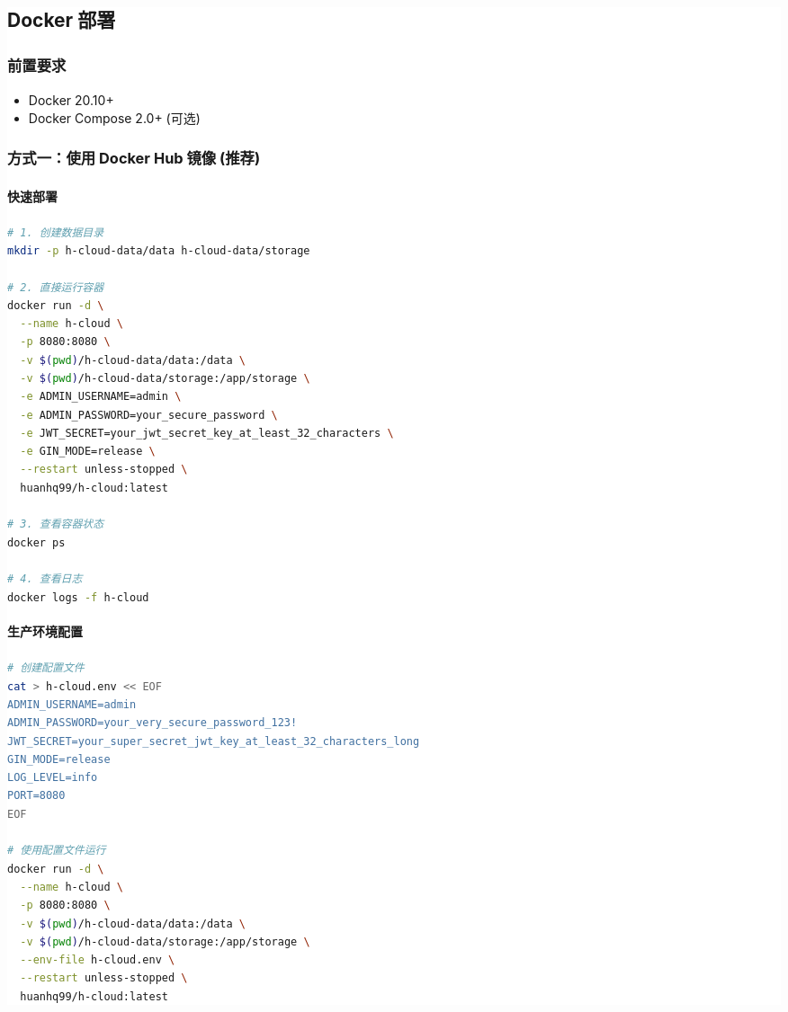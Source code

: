 ## Docker 部署

### 前置要求
- Docker 20.10+
- Docker Compose 2.0+ (可选)

### 方式一：使用 Docker Hub 镜像 (推荐)

#### 快速部署
```bash
# 1. 创建数据目录
mkdir -p h-cloud-data/data h-cloud-data/storage

# 2. 直接运行容器
docker run -d \
  --name h-cloud \
  -p 8080:8080 \
  -v $(pwd)/h-cloud-data/data:/data \
  -v $(pwd)/h-cloud-data/storage:/app/storage \
  -e ADMIN_USERNAME=admin \
  -e ADMIN_PASSWORD=your_secure_password \
  -e JWT_SECRET=your_jwt_secret_key_at_least_32_characters \
  -e GIN_MODE=release \
  --restart unless-stopped \
  huanhq99/h-cloud:latest

# 3. 查看容器状态
docker ps

# 4. 查看日志
docker logs -f h-cloud
```

#### 生产环境配置
```bash
# 创建配置文件
cat > h-cloud.env << EOF
ADMIN_USERNAME=admin
ADMIN_PASSWORD=your_very_secure_password_123!
JWT_SECRET=your_super_secret_jwt_key_at_least_32_characters_long
GIN_MODE=release
LOG_LEVEL=info
PORT=8080
EOF

# 使用配置文件运行
docker run -d \
  --name h-cloud \
  -p 8080:8080 \
  -v $(pwd)/h-cloud-data/data:/data \
  -v $(pwd)/h-cloud-data/storage:/app/storage \
  --env-file h-cloud.env \
  --restart unless-stopped \
  huanhq99/h-cloud:latest
```
